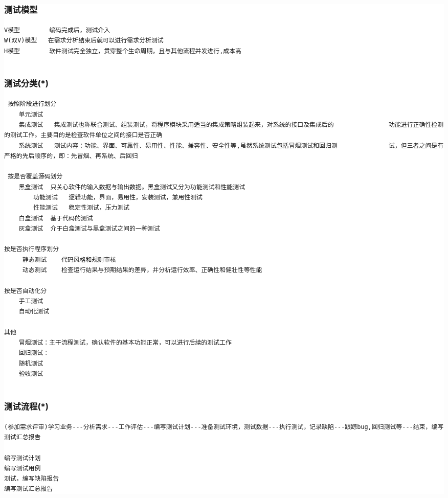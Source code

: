 

### 测试模型

```
V模型        编码完成后，测试介入
W(双V)模型   在需求分析结束后就可以进行需求分析测试
H模型        软件测试完全独立，贯穿整个生命周期，且与其他流程并发进行,成本高


```



### 测试分类(*)

```
 按照阶段进行划分
 	单元测试
 	集成测试   集成测试也称联合测试、组装测试，将程序模块采用适当的集成策略组装起来，对系统的接口及集成后的				功能进行正确性检测的测试工作。主要目的是检查软件单位之间的接口是否正确
 	系统测试   测试内容：功能、界面、可靠性、易用性、性能、兼容性、安全性等,虽然系统测试包括冒烟测试和回归测				试，但三者之间是有严格的先后顺序的，即：先冒烟、再系统、后回归
 	
 按是否覆盖源码划分
 	黑盒测试  只关心软件的输入数据与输出数据。黑盒测试又分为功能测试和性能测试
 		功能测试   逻辑功能，界面，易用性，安装测试，兼用性测试
 		性能测试   稳定性测试，压力测试
 	白盒测试  基于代码的测试
 	灰盒测试  介于白盒测试与黑盒测试之间的一种测试
 	
按是否执行程序划分
	 静态测试    代码风格和规则审核
	 动态测试    检查运行结果与预期结果的差异，并分析运行效率、正确性和健壮性等性能
	 
按是否自动化分
	手工测试
	自动化测试
	
其他
	冒烟测试：主干流程测试，确认软件的基本功能正常，可以进行后续的测试工作
	回归测试：	
	随机测试
	验收测试 
 	
```



### 测试流程(*)

```
(参加需求评审)学习业务---分析需求---工作评估---编写测试计划---准备测试环境，测试数据---执行测试，记录缺陷---跟踪bug,回归测试等---结束，编写测试汇总报告

编写测试计划
编写测试用例
测试，编写缺陷报告
编写测试汇总报告
```

